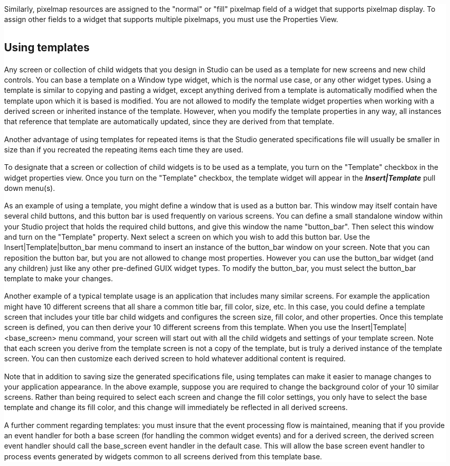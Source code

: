 Similarly, pixelmap resources are assigned to the "normal" or "fill" pixelmap field of a widget that supports pixelmap display. To assign other fields to a widget that supports multiple pixelmaps, you must use the Properties View.

## Using templates

Any screen or collection of child widgets that you design in Studio can be used as a template for new screens and new child controls. You can base a template on a Window type widget, which is the normal use case, or any other widget types. Using a template is similar to copying and pasting a widget, except anything derived from a template is automatically modified when the template upon which it is based is modified. You are not allowed to modify the template widget properties when working with a derived screen or inherited instance of the template. However, when you modify the template properties in any way, all instances that reference that template are automatically updated, since they are derived from that template.

Another advantage of using templates for repeated items is that the Studio generated specifications file will usually be smaller in size than if you recreated the repeating items each time they are used.

To designate that a screen or collection of child widgets is to be used as a template, you turn on the "Template" checkbox in the widget properties view. Once you turn on the "Template" checkbox, the template widget will appear in the ***Insert|Template*** pull down menu(s).

As an example of using a template, you might define a window that is used as a button bar. This window may itself contain have several child buttons, and this button bar is used frequently on various screens. You can define a small standalone window within your Studio project that holds the required child buttons, and give this window the name "button_bar". Then select this window and turn on the "Template" property. Next select a screen on which you wish to add this button bar. Use the Insert|Template|button_bar menu command to insert an instance of the button_bar window on your screen. Note that you can reposition the button bar, but you are not allowed to change most properties. However you can use the button_bar widget (and any children) just like any other pre-defined GUIX widget types. To modify the button_bar, you must select the button_bar template to make your changes.

Another example of a typical template usage is an application that includes many similar screens. For example the application might have 10 different screens that all share a common title bar, fill color, size, etc. In this case, you could define a template screen that includes your title bar child widgets and configures the screen size, fill color, and other properties. Once this template screen is defined, you can then derive your 10 different screens from this template. When you use the Insert|Template|\<base_screen> menu command, your screen will start out with all the child widgets and settings of your template screen. Note that each screen you derive from the template screen is not a copy of the template, but is truly a derived instance of the template screen. You can then customize each derived screen to hold whatever additional content is required.

Note that in addition to saving size the generated specifications file, using templates can make it easier to manage changes to your application appearance. In the above example, suppose you are required to change the background color of your 10 similar screens. Rather than being required to select each screen and change the fill color settings, you only have to select the base template and change its fill color, and this change will immediately be reflected in all derived screens.

A further comment regarding templates: you must insure that the event processing flow is maintained, meaning that if you provide an event handler for both a base screen (for handling the common widget events) and for a derived screen, the derived screen event handler should call the base_screen event handler in the default case. This will allow the base screen event handler to process events generated by widgets common to all screens derived from this template base.
